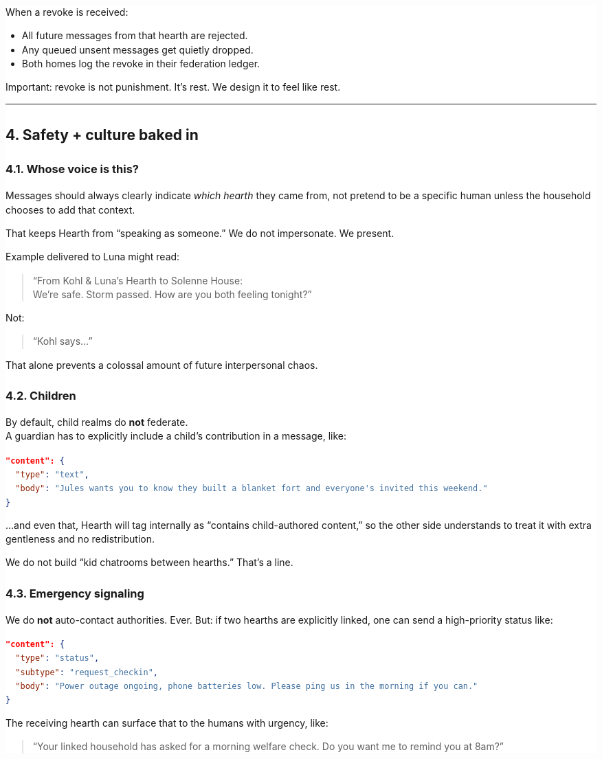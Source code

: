 When a revoke is received:
- All future messages from that hearth are rejected.
- Any queued unsent messages get quietly dropped.
- Both homes log the revoke in their federation ledger.

Important: revoke is not punishment. It’s rest. We design it to feel like rest.

---

## 4. Safety + culture baked in

### 4.1. Whose voice is this?
Messages should always clearly indicate *which hearth* they came from, not pretend to be a specific human unless the household chooses to add that context.

That keeps Hearth from “speaking as someone.” We do not impersonate. We present.

Example delivered to Luna might read:
> “From Kohl & Luna’s Hearth to Solenne House:  
> We’re safe. Storm passed. How are you both feeling tonight?”

Not:
> “Kohl says…”

That alone prevents a colossal amount of future interpersonal chaos.

### 4.2. Children
By default, child realms do **not** federate.  
A guardian has to explicitly include a child’s contribution in a message, like:

```json
"content": {
  "type": "text",
  "body": "Jules wants you to know they built a blanket fort and everyone's invited this weekend."
}
```

…and even that, Hearth will tag internally as “contains child-authored content,” so the other side understands to treat it with extra gentleness and no redistribution.

We do not build “kid chatrooms between hearths.” That’s a line.

### 4.3. Emergency signaling
We do **not** auto-contact authorities. Ever.
But: if two hearths are explicitly linked, one can send a high-priority status like:

```json
"content": {
  "type": "status",
  "subtype": "request_checkin",
  "body": "Power outage ongoing, phone batteries low. Please ping us in the morning if you can."
}
```

The receiving hearth can surface that to the humans with urgency, like:
> “Your linked household has asked for a morning welfare check. Do you want me to remind you at 8am?”
